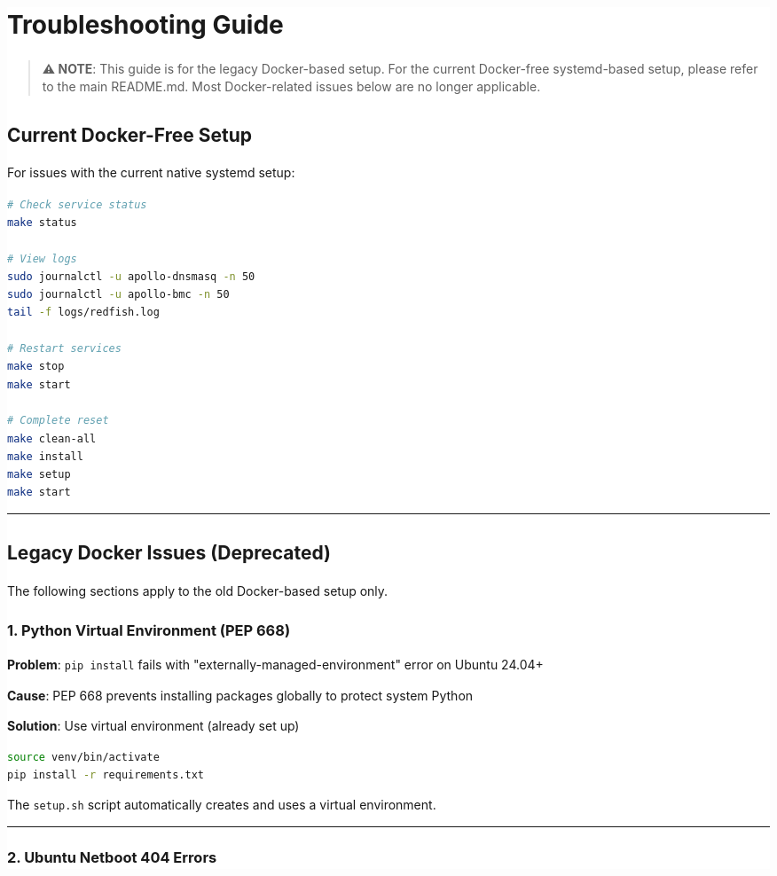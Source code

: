 # Troubleshooting Guide

> **⚠️ NOTE**: This guide is for the legacy Docker-based setup. For the current Docker-free systemd-based setup, please refer to the main README.md. Most Docker-related issues below are no longer applicable.

## Current Docker-Free Setup

For issues with the current native systemd setup:

```bash
# Check service status
make status

# View logs
sudo journalctl -u apollo-dnsmasq -n 50
sudo journalctl -u apollo-bmc -n 50
tail -f logs/redfish.log

# Restart services
make stop
make start

# Complete reset
make clean-all
make install
make setup
make start
```

---

## Legacy Docker Issues (Deprecated)

The following sections apply to the old Docker-based setup only.

### 1. Python Virtual Environment (PEP 668)

**Problem**: `pip install` fails with "externally-managed-environment" error on Ubuntu 24.04+

**Cause**: PEP 668 prevents installing packages globally to protect system Python

**Solution**: Use virtual environment (already set up)
```bash
source venv/bin/activate
pip install -r requirements.txt
```

The `setup.sh` script automatically creates and uses a virtual environment.

---

### 2. Ubuntu Netboot 404 Errors
